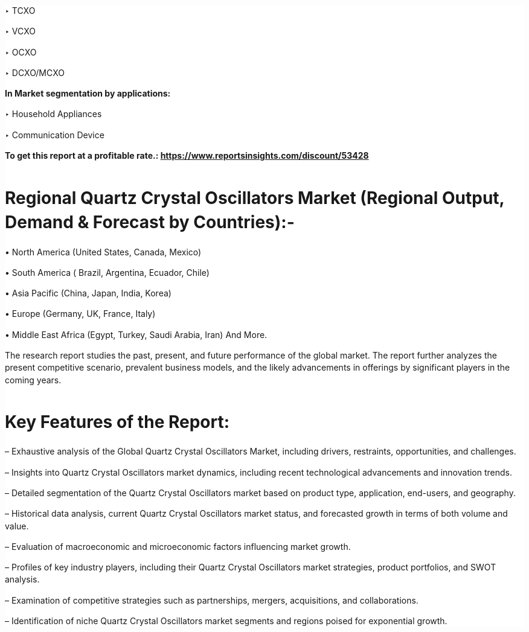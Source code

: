 ‣ TCXO

‣ VCXO

‣ OCXO

‣ DCXO/MCXO

<strong>In Market segmentation by applications:</strong>

‣ Household Appliances

‣ Communication Device

<strong>To get this report at a profitable rate.: <a href=https://www.reportsinsights.com/discount/53428>https://www.reportsinsights.com/discount/53428</a></strong>

# <strong>Regional Quartz Crystal Oscillators Market (Regional Output, Demand &amp; Forecast by Countries):-</strong>

• North America (United States, Canada, Mexico)

• South America ( Brazil, Argentina, Ecuador, Chile)

• Asia Pacific (China, Japan, India, Korea)

• Europe (Germany, UK, France, Italy)

• Middle East Africa (Egypt, Turkey, Saudi Arabia, Iran) And More.

The research report studies the past, present, and future performance of the global market. The report further analyzes the present competitive scenario, prevalent business models, and the likely advancements in offerings by significant players in the coming years.

# <strong>Key Features of the Report:</strong>

– Exhaustive analysis of the Global Quartz Crystal Oscillators Market, including drivers, restraints, opportunities, and challenges.

– Insights into Quartz Crystal Oscillators market dynamics, including recent technological advancements and innovation trends.

– Detailed segmentation of the Quartz Crystal Oscillators market based on product type, application, end-users, and geography.

– Historical data analysis, current Quartz Crystal Oscillators market status, and forecasted growth in terms of both volume and value.

– Evaluation of macroeconomic and microeconomic factors influencing market growth.

– Profiles of key industry players, including their Quartz Crystal Oscillators market strategies, product portfolios, and SWOT analysis.

– Examination of competitive strategies such as partnerships, mergers, acquisitions, and collaborations.

– Identification of niche Quartz Crystal Oscillators market segments and regions poised for exponential growth.
